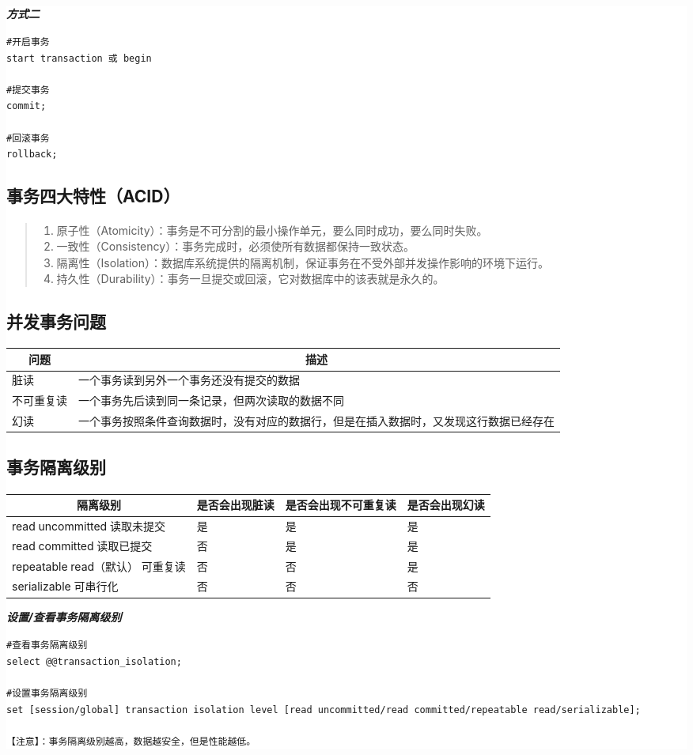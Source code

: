 ***方式二***

```mysql
#开启事务
start transaction 或 begin

#提交事务
commit;

#回滚事务
rollback;
```



## 事务四大特性（ACID）

> 1. 原子性（Atomicity）：事务是不可分割的最小操作单元，要么同时成功，要么同时失败。
> 2. 一致性（Consistency）：事务完成时，必须使所有数据都保持一致状态。
> 3. 隔离性（Isolation）：数据库系统提供的隔离机制，保证事务在不受外部并发操作影响的环境下运行。
> 4. 持久性（Durability）：事务一旦提交或回滚，它对数据库中的该表就是永久的。



## 并发事务问题

| 问题       | 描述                                                         |
| ---------- | ------------------------------------------------------------ |
| 脏读       | 一个事务读到另外一个事务还没有提交的数据                     |
| 不可重复读 | 一个事务先后读到同一条记录，但两次读取的数据不同             |
| 幻读       | 一个事务按照条件查询数据时，没有对应的数据行，但是在插入数据时，又发现这行数据已经存在 |



## 事务隔离级别

| 隔离级别                         | 是否会出现脏读 | 是否会出现不可重复读 | 是否会出现幻读 |
| -------------------------------- | -------------- | -------------------- | -------------- |
| read uncommitted 读取未提交      | 是             | 是                   | 是             |
| read committed 读取已提交        | 否             | 是                   | 是             |
| repeatable read（默认） 可重复读 | 否             | 否                   | 是             |
| serializable 可串行化            | 否             | 否                   | 否             |

***设置/查看事务隔离级别***

```mysql
#查看事务隔离级别
select @@transaction_isolation;

#设置事务隔离级别
set [session/global] transaction isolation level [read uncommitted/read committed/repeatable read/serializable];

【注意】：事务隔离级别越高，数据越安全，但是性能越低。
```
